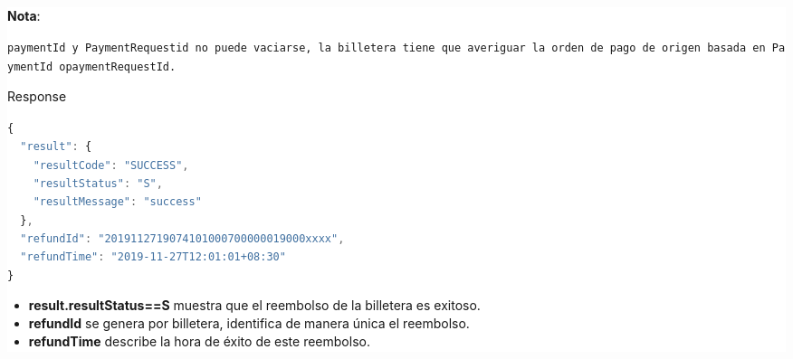 **Nota**:

    paymentId y PaymentRequestid no puede vaciarse, la billetera tiene que averiguar la orden de pago de origen basada en PaymentId opaymentRequestId.

Response 

```js
{
  "result": {
    "resultCode": "SUCCESS",
    "resultStatus": "S",
    "resultMessage": "success"
  },
  "refundId": "2019112719074101000700000019000xxxx",
  "refundTime": "2019-11-27T12:01:01+08:30"
}
```
  *  **result.resultStatus==S** muestra que el reembolso de la billetera es exitoso.
  *  **refundId** se genera por billetera, identifica de manera única el reembolso.
  *  **refundTime** describe la hora de éxito de este reembolso.